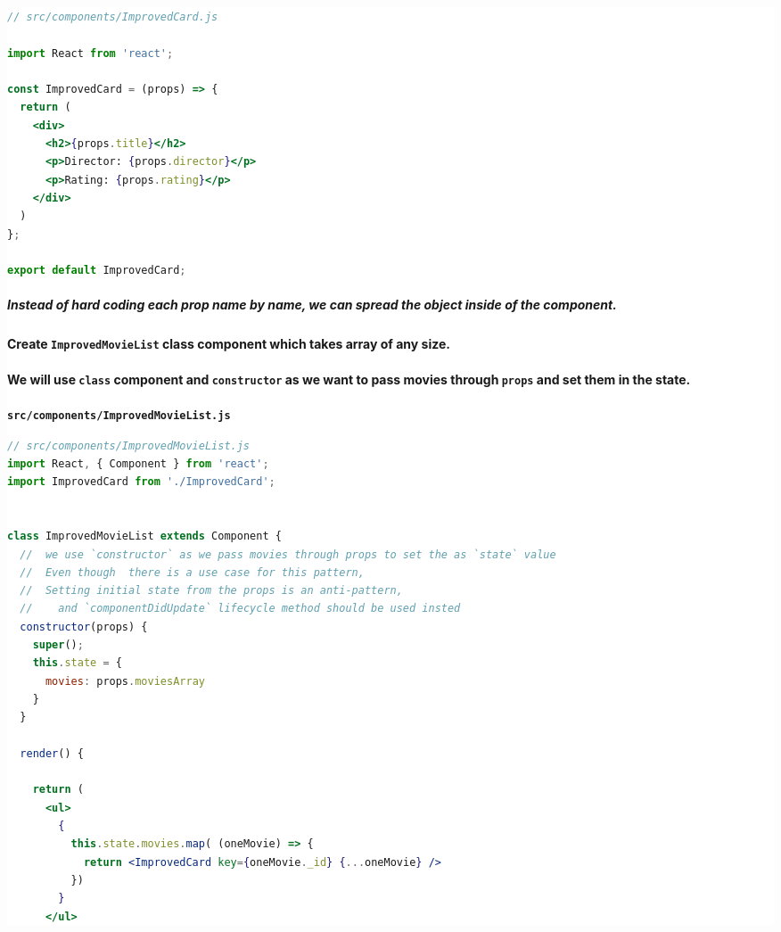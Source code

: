 ```jsx
// src/components/ImprovedCard.js

import React from 'react';

const ImprovedCard = (props) => {
  return (
    <div>
      <h2>{props.title}</h2>
      <p>Director: {props.director}</p>
      <p>Rating: {props.rating}</p>
    </div>
  )
};

export default ImprovedCard;
```





##### Instead of hard coding each prop name by name, we can spread the object inside of the component.







#### Create `ImprovedMovieList` class component which takes array of any size.



#### We will use `class` component  and `constructor` as we want to pass  movies through `props` and set them in the state.



**`src/components/ImprovedMovieList.js`**

```jsx
// src/components/ImprovedMovieList.js
import React, { Component } from 'react';
import ImprovedCard from './ImprovedCard';


class ImprovedMovieList extends Component {
  //  we use `constructor` as we pass movies through props to set the as `state` value
  //  Even though  there is a use case for this pattern, 
  //  Setting initial state from the props is an anti-pattern,
  //	and `componentDidUpdate` lifecycle method should be used insted
  constructor(props) {
    super();
    this.state = {
      movies: props.moviesArray
    }
  }

  render() {
    
    return (
      <ul>
        { 
          this.state.movies.map( (oneMovie) => {
            return <ImprovedCard key={oneMovie._id} {...oneMovie} /> 
          })
        }
      </ul>
```